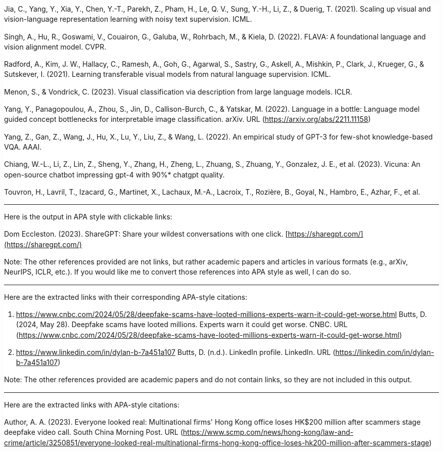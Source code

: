 Jia, C., Yang, Y., Xia, Y., Chen, Y.-T., Parekh, Z., Pham, H., Le, Q. V., Sung, Y.-H., Li, Z., & Duerig, T. (2021). Scaling up visual and vision-language representation learning with noisy text supervision. ICML.

Singh, A., Hu, R., Goswami, V., Couairon, G., Galuba, W., Rohrbach, M., & Kiela, D. (2022). FLAVA: A foundational language and vision alignment model. CVPR.

Radford, A., Kim, J. W., Hallacy, C., Ramesh, A., Goh, G., Agarwal, S., Sastry, G., Askell, A., Mishkin, P., Clark, J., Krueger, G., & Sutskever, I. (2021). Learning transferable visual models from natural language supervision. ICML.

Menon, S., & Vondrick, C. (2023). Visual classification via description from large language models. ICLR.

Yang, Y., Panagopoulou, A., Zhou, S., Jin, D., Callison-Burch, C., & Yatskar, M. (2022). Language in a bottle: Language model guided concept bottlenecks for interpretable image classification. arXiv. URL (https://arxiv.org/abs/2211.11158)

Yang, Z., Gan, Z., Wang, J., Hu, X., Lu, Y., Liu, Z., & Wang, L. (2022). An empirical study of GPT-3 for few-shot knowledge-based VQA. AAAI.

Chiang, W.-L., Li, Z., Lin, Z., Sheng, Y., Zhang, H., Zheng, L., Zhuang, S., Zhuang, Y., Gonzalez, J. E., et al. (2023). Vicuna: An open-source chatbot impressing gpt-4 with 90%* chatgpt quality.

Touvron, H., Lavril, T., Izacard, G., Martinet, X., Lachaux, M.-A., Lacroix, T., Rozière, B., Goyal, N., Hambro, E., Azhar, F., et al.

---

Here is the output in APA style with clickable links:

Dom Eccleston. (2023). ShareGPT: Share your wildest conversations with one click. [https://sharegpt.com/](https://sharegpt.com/)

Note: The other references provided are not links, but rather academic papers and articles in various formats (e.g., arXiv, NeurIPS, ICLR, etc.). If you would like me to convert those references into APA style as well, I can do so.

---

Here are the extracted links with their corresponding APA-style citations:

1. https://www.cnbc.com/2024/05/28/deepfake-scams-have-looted-millions-experts-warn-it-could-get-worse.html
Butts, D. (2024, May 28). Deepfake scams have looted millions. Experts warn it could get worse. CNBC. URL (https://www.cnbc.com/2024/05/28/deepfake-scams-have-looted-millions-experts-warn-it-could-get-worse.html)

2. https://www.linkedin.com/in/dylan-b-7a451a107
Butts, D. (n.d.). LinkedIn profile. LinkedIn. URL (https://linkedin.com/in/dylan-b-7a451a107)

Note: The other references provided are academic papers and do not contain links, so they are not included in this output.

---

Here are the extracted links with APA-style citations:

Author, A. A. (2023). Everyone looked real: Multinational firms' Hong Kong office loses HK$200 million after scammers stage deepfake video call. South China Morning Post. URL (https://www.scmp.com/news/hong-kong/law-and-crime/article/3250851/everyone-looked-real-multinational-firms-hong-kong-office-loses-hk200-million-after-scammers-stage)
